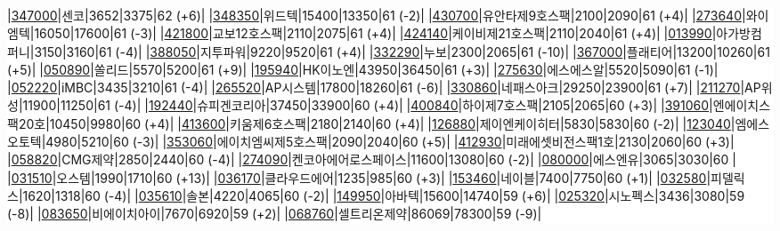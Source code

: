 |[347000](https://finance.daum.net/quotes/A347000)|센코|3652|3375|62 (+6)|
|[348350](https://finance.daum.net/quotes/A348350)|위드텍|15400|13350|61 (-2)|
|[430700](https://finance.daum.net/quotes/A430700)|유안타제9호스팩|2100|2090|61 (+4)|
|[273640](https://finance.daum.net/quotes/A273640)|와이엠텍|16050|17600|61 (-3)|
|[421800](https://finance.daum.net/quotes/A421800)|교보12호스팩|2110|2075|61 (+4)|
|[424140](https://finance.daum.net/quotes/A424140)|케이비제21호스팩|2110|2040|61 (+4)|
|[013990](https://finance.daum.net/quotes/A013990)|아가방컴퍼니|3150|3160|61 (-4)|
|[388050](https://finance.daum.net/quotes/A388050)|지투파워|9220|9520|61 (+4)|
|[332290](https://finance.daum.net/quotes/A332290)|누보|2300|2065|61 (-10)|
|[367000](https://finance.daum.net/quotes/A367000)|플래티어|13200|10260|61 (+5)|
|[050890](https://finance.daum.net/quotes/A050890)|쏠리드|5570|5200|61 (+9)|
|[195940](https://finance.daum.net/quotes/A195940)|HK이노엔|43950|36450|61 (+3)|
|[275630](https://finance.daum.net/quotes/A275630)|에스에스알|5520|5090|61 (-1)|
|[052220](https://finance.daum.net/quotes/A052220)|iMBC|3435|3210|61 (-4)|
|[265520](https://finance.daum.net/quotes/A265520)|AP시스템|17800|18260|61 (-6)|
|[330860](https://finance.daum.net/quotes/A330860)|네패스아크|29250|23900|61 (+7)|
|[211270](https://finance.daum.net/quotes/A211270)|AP위성|11900|11250|61 (-4)|
|[192440](https://finance.daum.net/quotes/A192440)|슈피겐코리아|37450|33900|60 (+4)|
|[400840](https://finance.daum.net/quotes/A400840)|하이제7호스팩|2105|2065|60 (+3)|
|[391060](https://finance.daum.net/quotes/A391060)|엔에이치스팩20호|10450|9980|60 (+4)|
|[413600](https://finance.daum.net/quotes/A413600)|키움제6호스팩|2180|2140|60 (+4)|
|[126880](https://finance.daum.net/quotes/A126880)|제이엔케이히터|5830|5830|60 (-2)|
|[123040](https://finance.daum.net/quotes/A123040)|엠에스오토텍|4980|5210|60 (-3)|
|[353060](https://finance.daum.net/quotes/A353060)|에이치엠씨제5호스팩|2090|2040|60 (+5)|
|[412930](https://finance.daum.net/quotes/A412930)|미래에셋비전스팩1호|2130|2060|60 (+3)|
|[058820](https://finance.daum.net/quotes/A058820)|CMG제약|2850|2440|60 (-4)|
|[274090](https://finance.daum.net/quotes/A274090)|켄코아에어로스페이스|11600|13080|60 (-2)|
|[080000](https://finance.daum.net/quotes/A080000)|에스엔유|3065|3030|60 |
|[031510](https://finance.daum.net/quotes/A031510)|오스템|1990|1710|60 (+13)|
|[036170](https://finance.daum.net/quotes/A036170)|클라우드에어|1235|985|60 (+3)|
|[153460](https://finance.daum.net/quotes/A153460)|네이블|7400|7750|60 (+1)|
|[032580](https://finance.daum.net/quotes/A032580)|피델릭스|1620|1318|60 (-4)|
|[035610](https://finance.daum.net/quotes/A035610)|솔본|4220|4065|60 (-2)|
|[149950](https://finance.daum.net/quotes/A149950)|아바텍|15600|14740|59 (+6)|
|[025320](https://finance.daum.net/quotes/A025320)|시노펙스|3436|3080|59 (-8)|
|[083650](https://finance.daum.net/quotes/A083650)|비에이치아이|7670|6920|59 (+2)|
|[068760](https://finance.daum.net/quotes/A068760)|셀트리온제약|86069|78300|59 (-9)|